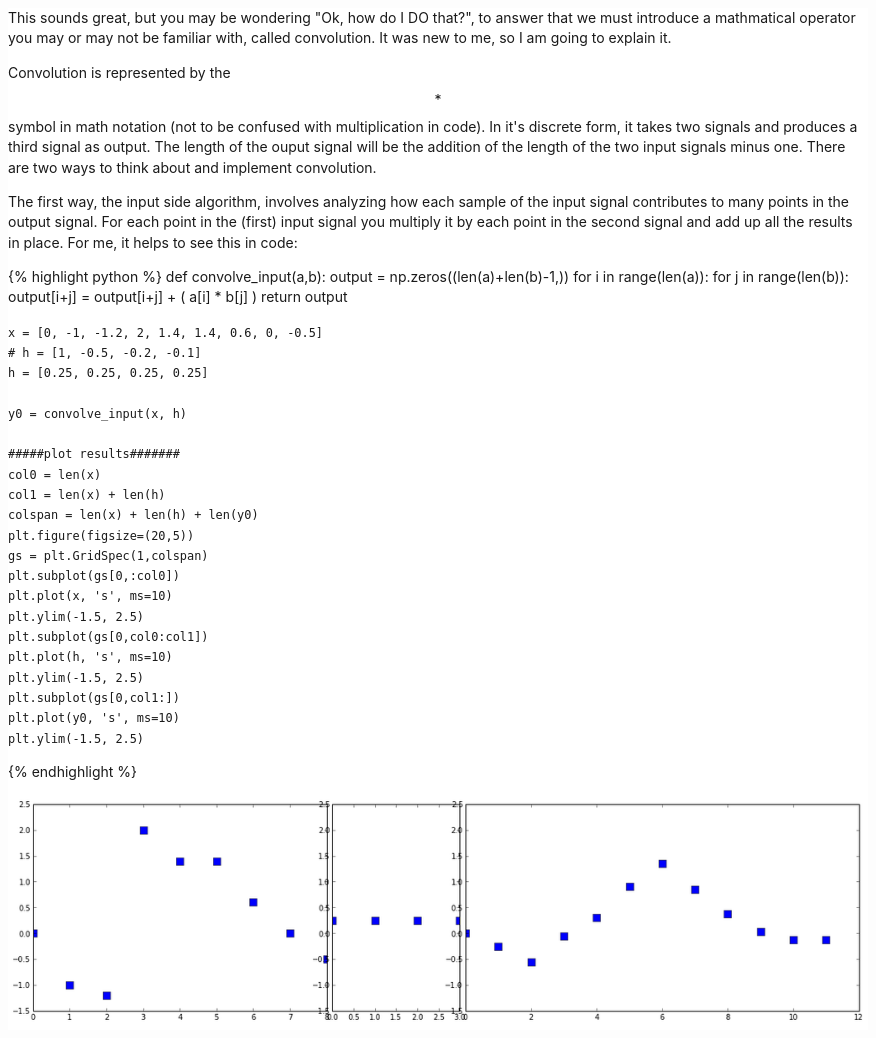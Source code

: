 This sounds great, but you may be wondering "Ok, how do I DO that?", to answer
that we must introduce a mathmatical operator you may or may not be familiar
with, called convolution. It was new to me, so I am going to explain it.

Convolution is represented by the $$\ast$$ symbol in math notation (not to be
confused with multiplication in code). In it's discrete form, it takes two
signals and produces a third signal as output. The length of the ouput signal
will be the addition of the length of the two input signals minus one. There are two ways to think about and implement convolution.

The first way, the input side algorithm, involves analyzing how each sample of
the input signal contributes to many points in the output signal. For each point
in the (first) input signal you multiply it by each point in the second signal
and add up all the results in place. For me, it helps to see this in code:

{% highlight python %} 
    def convolve_input(a,b):
        output = np.zeros((len(a)+len(b)-1,))
        for i in range(len(a)):
            for j in range(len(b)):
                output[i+j] = output[i+j] + ( a[i] * b[j] )
        return output


    x = [0, -1, -1.2, 2, 1.4, 1.4, 0.6, 0, -0.5]
    # h = [1, -0.5, -0.2, -0.1]
    h = [0.25, 0.25, 0.25, 0.25]
    
    y0 = convolve_input(x, h)
    
    #####plot results#######
    col0 = len(x)
    col1 = len(x) + len(h)
    colspan = len(x) + len(h) + len(y0)
    plt.figure(figsize=(20,5))
    gs = plt.GridSpec(1,colspan)
    plt.subplot(gs[0,:col0])
    plt.plot(x, 's', ms=10)
    plt.ylim(-1.5, 2.5)
    plt.subplot(gs[0,col0:col1])
    plt.plot(h, 's', ms=10)
    plt.ylim(-1.5, 2.5)
    plt.subplot(gs[0,col1:])
    plt.plot(y0, 's', ms=10)
    plt.ylim(-1.5, 2.5)
{% endhighlight %}

<img src="../images/dsp_blog_post1_4_1.png" alt="convolution example"/>

